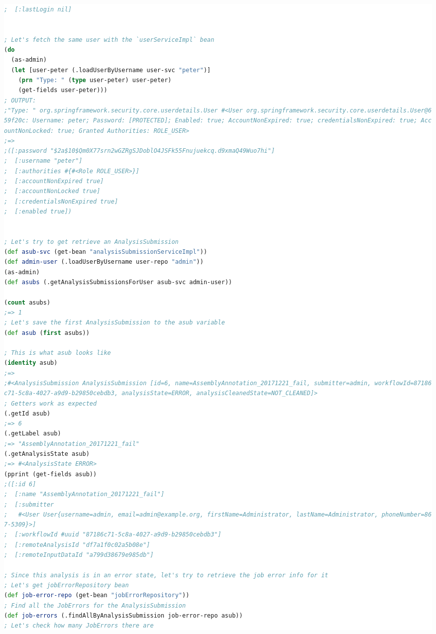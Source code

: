 ```clojure
;  [:lastLogin nil]


; Let's fetch the same user with the `userServiceImpl` bean
(do
  (as-admin)
  (let [user-peter (.loadUserByUsername user-svc "peter")]
    (prn "Type: " (type user-peter) user-peter)
    (get-fields user-peter)))
; OUTPUT:
;"Type: " org.springframework.security.core.userdetails.User #<User org.springframework.security.core.userdetails.User@659f20c: Username: peter; Password: [PROTECTED]; Enabled: true; AccountNonExpired: true; credentialsNonExpired: true; AccountNonLocked: true; Granted Authorities: ROLE_USER>
;=>
;([:password "$2a$10$Qm0X77srn2wGZRgSJDoblO4JSFk55Fnujuekcq.d9xmaQ49Wuo7hi"]
;  [:username "peter"]
;  [:authorities #{#<Role ROLE_USER>}]
;  [:accountNonExpired true]
;  [:accountNonLocked true]
;  [:credentialsNonExpired true]
;  [:enabled true])


; Let's try to get retrieve an AnalysisSubmission
(def asub-svc (get-bean "analysisSubmissionServiceImpl"))
(def admin-user (.loadUserByUsername user-repo "admin"))
(as-admin)
(def asubs (.getAnalysisSubmissionsForUser asub-svc admin-user))

(count asubs)
;=> 1
; Let's save the first AnalysisSubmission to the asub variable
(def asub (first asubs))

; This is what asub looks like
(identity asub)
;=>
;#<AnalysisSubmission AnalysisSubmission [id=6, name=AssemblyAnnotation_20171221_fail, submitter=admin, workflowId=87186c71-5c8a-4027-a9d9-b29850cebdb3, analysisState=ERROR, analysisCleanedState=NOT_CLEANED]>
; Getters work as expected
(.getId asub)
;=> 6
(.getLabel asub)
;=> "AssemblyAnnotation_20171221_fail"
(.getAnalysisState asub)
;=> #<AnalysisState ERROR>
(pprint (get-fields asub))
;([:id 6]
;  [:name "AssemblyAnnotation_20171221_fail"]
;  [:submitter
;   #<User User{username=admin, email=admin@example.org, firstName=Administrator, lastName=Administrator, phoneNumber=867-5309}>]
;  [:workflowId #uuid "87186c71-5c8a-4027-a9d9-b29850cebdb3"]
;  [:remoteAnalysisId "df7a1f0c02a5b08e"]
;  [:remoteInputDataId "a799d38679e985db"]

; Since this analysis is in an error state, let's try to retrieve the job error info for it
; Let's get jobErrorRepository bean
(def job-error-repo (get-bean "jobErrorRepository"))
; Find all the JobErrors for the AnalysisSubmission
(def job-errors (.findAllByAnalysisSubmission job-error-repo asub))
; Let's check how many JobErrors there are
```
